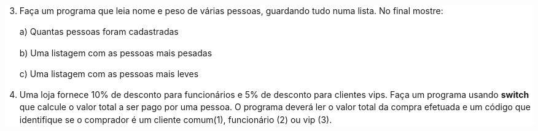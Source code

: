 3. Faça um programa que leia nome e peso de várias pessoas, guardando tudo numa lista. No final mostre:
   
    a) Quantas pessoas foram cadastradas
    
    b) Uma listagem com as pessoas mais pesadas
    
    c) Uma listagem com as pessoas mais leves

4. Uma loja fornece 10% de desconto para funcionários e 5% de desconto para clientes vips. Faça um programa usando **switch** que calcule o valor total a ser pago por uma pessoa. O programa deverá ler o valor total da compra efetuada e um código que identifique se o comprador é um cliente comum(1), funcionário (2) ou vip (3).